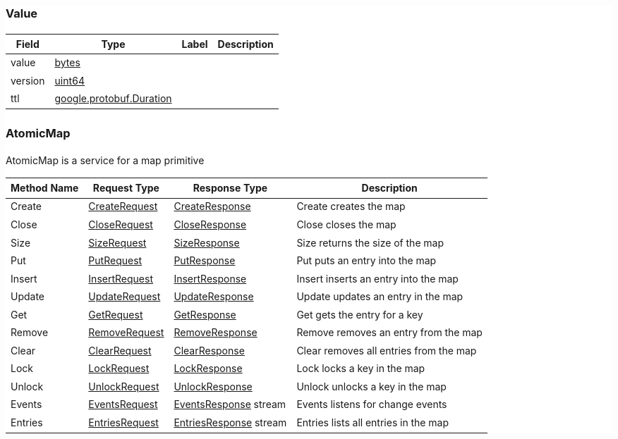 




<a name="atomix-runtime-atomic-map-v1-Value"></a>

### Value



| Field | Type | Label | Description |
| ----- | ---- | ----- | ----------- |
| value | [bytes](#bytes) |  |  |
| version | [uint64](#uint64) |  |  |
| ttl | [google.protobuf.Duration](#google-protobuf-Duration) |  |  |





 

 

 


<a name="atomix-runtime-atomic-map-v1-AtomicMap"></a>

### AtomicMap
AtomicMap is a service for a map primitive

| Method Name | Request Type | Response Type | Description |
| ----------- | ------------ | ------------- | ------------|
| Create | [CreateRequest](#atomix-runtime-atomic-map-v1-CreateRequest) | [CreateResponse](#atomix-runtime-atomic-map-v1-CreateResponse) | Create creates the map |
| Close | [CloseRequest](#atomix-runtime-atomic-map-v1-CloseRequest) | [CloseResponse](#atomix-runtime-atomic-map-v1-CloseResponse) | Close closes the map |
| Size | [SizeRequest](#atomix-runtime-atomic-map-v1-SizeRequest) | [SizeResponse](#atomix-runtime-atomic-map-v1-SizeResponse) | Size returns the size of the map |
| Put | [PutRequest](#atomix-runtime-atomic-map-v1-PutRequest) | [PutResponse](#atomix-runtime-atomic-map-v1-PutResponse) | Put puts an entry into the map |
| Insert | [InsertRequest](#atomix-runtime-atomic-map-v1-InsertRequest) | [InsertResponse](#atomix-runtime-atomic-map-v1-InsertResponse) | Insert inserts an entry into the map |
| Update | [UpdateRequest](#atomix-runtime-atomic-map-v1-UpdateRequest) | [UpdateResponse](#atomix-runtime-atomic-map-v1-UpdateResponse) | Update updates an entry in the map |
| Get | [GetRequest](#atomix-runtime-atomic-map-v1-GetRequest) | [GetResponse](#atomix-runtime-atomic-map-v1-GetResponse) | Get gets the entry for a key |
| Remove | [RemoveRequest](#atomix-runtime-atomic-map-v1-RemoveRequest) | [RemoveResponse](#atomix-runtime-atomic-map-v1-RemoveResponse) | Remove removes an entry from the map |
| Clear | [ClearRequest](#atomix-runtime-atomic-map-v1-ClearRequest) | [ClearResponse](#atomix-runtime-atomic-map-v1-ClearResponse) | Clear removes all entries from the map |
| Lock | [LockRequest](#atomix-runtime-atomic-map-v1-LockRequest) | [LockResponse](#atomix-runtime-atomic-map-v1-LockResponse) | Lock locks a key in the map |
| Unlock | [UnlockRequest](#atomix-runtime-atomic-map-v1-UnlockRequest) | [UnlockResponse](#atomix-runtime-atomic-map-v1-UnlockResponse) | Unlock unlocks a key in the map |
| Events | [EventsRequest](#atomix-runtime-atomic-map-v1-EventsRequest) | [EventsResponse](#atomix-runtime-atomic-map-v1-EventsResponse) stream | Events listens for change events |
| Entries | [EntriesRequest](#atomix-runtime-atomic-map-v1-EntriesRequest) | [EntriesResponse](#atomix-runtime-atomic-map-v1-EntriesResponse) stream | Entries lists all entries in the map |
